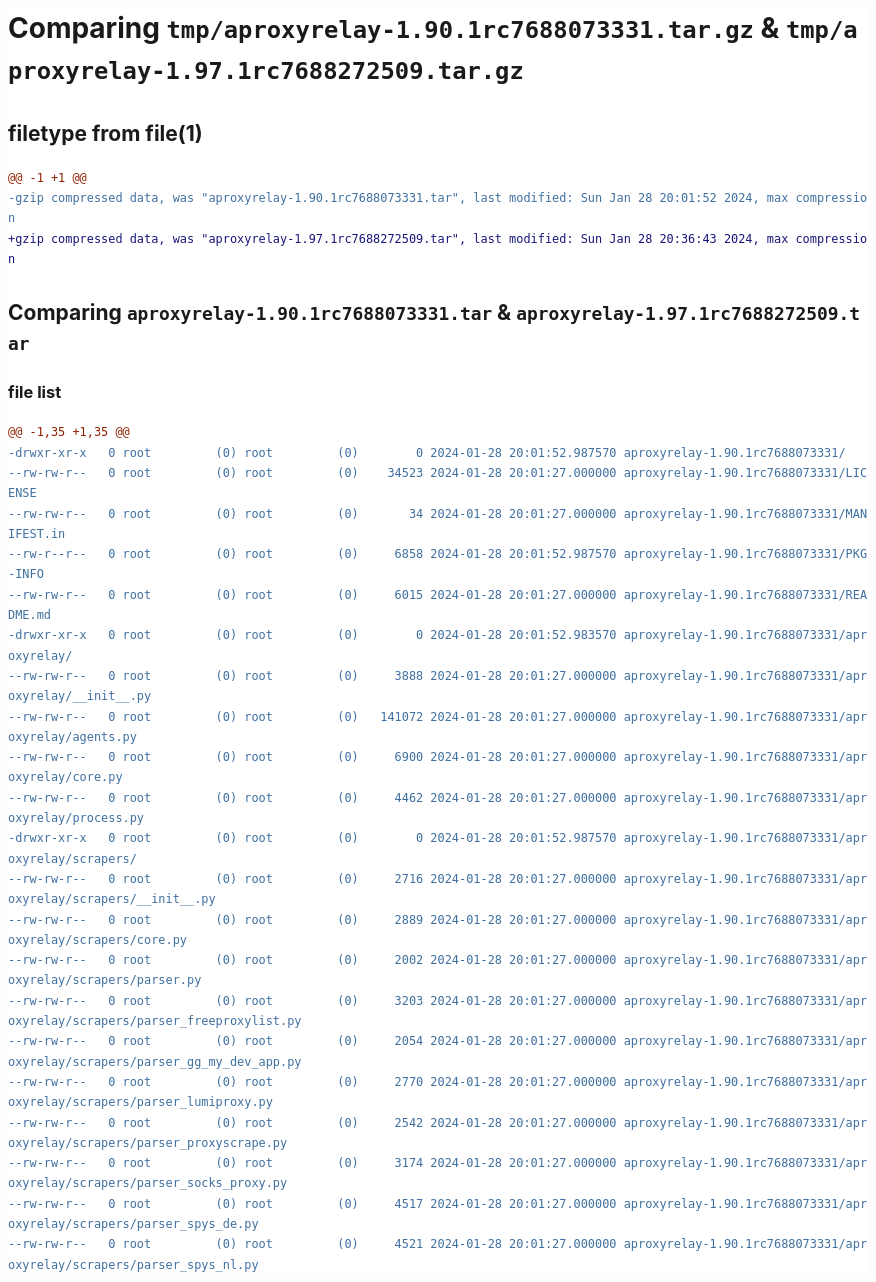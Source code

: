 # Comparing `tmp/aproxyrelay-1.90.1rc7688073331.tar.gz` & `tmp/aproxyrelay-1.97.1rc7688272509.tar.gz`

## filetype from file(1)

```diff
@@ -1 +1 @@
-gzip compressed data, was "aproxyrelay-1.90.1rc7688073331.tar", last modified: Sun Jan 28 20:01:52 2024, max compression
+gzip compressed data, was "aproxyrelay-1.97.1rc7688272509.tar", last modified: Sun Jan 28 20:36:43 2024, max compression
```

## Comparing `aproxyrelay-1.90.1rc7688073331.tar` & `aproxyrelay-1.97.1rc7688272509.tar`

### file list

```diff
@@ -1,35 +1,35 @@
-drwxr-xr-x   0 root         (0) root         (0)        0 2024-01-28 20:01:52.987570 aproxyrelay-1.90.1rc7688073331/
--rw-rw-r--   0 root         (0) root         (0)    34523 2024-01-28 20:01:27.000000 aproxyrelay-1.90.1rc7688073331/LICENSE
--rw-rw-r--   0 root         (0) root         (0)       34 2024-01-28 20:01:27.000000 aproxyrelay-1.90.1rc7688073331/MANIFEST.in
--rw-r--r--   0 root         (0) root         (0)     6858 2024-01-28 20:01:52.987570 aproxyrelay-1.90.1rc7688073331/PKG-INFO
--rw-rw-r--   0 root         (0) root         (0)     6015 2024-01-28 20:01:27.000000 aproxyrelay-1.90.1rc7688073331/README.md
-drwxr-xr-x   0 root         (0) root         (0)        0 2024-01-28 20:01:52.983570 aproxyrelay-1.90.1rc7688073331/aproxyrelay/
--rw-rw-r--   0 root         (0) root         (0)     3888 2024-01-28 20:01:27.000000 aproxyrelay-1.90.1rc7688073331/aproxyrelay/__init__.py
--rw-rw-r--   0 root         (0) root         (0)   141072 2024-01-28 20:01:27.000000 aproxyrelay-1.90.1rc7688073331/aproxyrelay/agents.py
--rw-rw-r--   0 root         (0) root         (0)     6900 2024-01-28 20:01:27.000000 aproxyrelay-1.90.1rc7688073331/aproxyrelay/core.py
--rw-rw-r--   0 root         (0) root         (0)     4462 2024-01-28 20:01:27.000000 aproxyrelay-1.90.1rc7688073331/aproxyrelay/process.py
-drwxr-xr-x   0 root         (0) root         (0)        0 2024-01-28 20:01:52.987570 aproxyrelay-1.90.1rc7688073331/aproxyrelay/scrapers/
--rw-rw-r--   0 root         (0) root         (0)     2716 2024-01-28 20:01:27.000000 aproxyrelay-1.90.1rc7688073331/aproxyrelay/scrapers/__init__.py
--rw-rw-r--   0 root         (0) root         (0)     2889 2024-01-28 20:01:27.000000 aproxyrelay-1.90.1rc7688073331/aproxyrelay/scrapers/core.py
--rw-rw-r--   0 root         (0) root         (0)     2002 2024-01-28 20:01:27.000000 aproxyrelay-1.90.1rc7688073331/aproxyrelay/scrapers/parser.py
--rw-rw-r--   0 root         (0) root         (0)     3203 2024-01-28 20:01:27.000000 aproxyrelay-1.90.1rc7688073331/aproxyrelay/scrapers/parser_freeproxylist.py
--rw-rw-r--   0 root         (0) root         (0)     2054 2024-01-28 20:01:27.000000 aproxyrelay-1.90.1rc7688073331/aproxyrelay/scrapers/parser_gg_my_dev_app.py
--rw-rw-r--   0 root         (0) root         (0)     2770 2024-01-28 20:01:27.000000 aproxyrelay-1.90.1rc7688073331/aproxyrelay/scrapers/parser_lumiproxy.py
--rw-rw-r--   0 root         (0) root         (0)     2542 2024-01-28 20:01:27.000000 aproxyrelay-1.90.1rc7688073331/aproxyrelay/scrapers/parser_proxyscrape.py
--rw-rw-r--   0 root         (0) root         (0)     3174 2024-01-28 20:01:27.000000 aproxyrelay-1.90.1rc7688073331/aproxyrelay/scrapers/parser_socks_proxy.py
--rw-rw-r--   0 root         (0) root         (0)     4517 2024-01-28 20:01:27.000000 aproxyrelay-1.90.1rc7688073331/aproxyrelay/scrapers/parser_spys_de.py
--rw-rw-r--   0 root         (0) root         (0)     4521 2024-01-28 20:01:27.000000 aproxyrelay-1.90.1rc7688073331/aproxyrelay/scrapers/parser_spys_nl.py
```